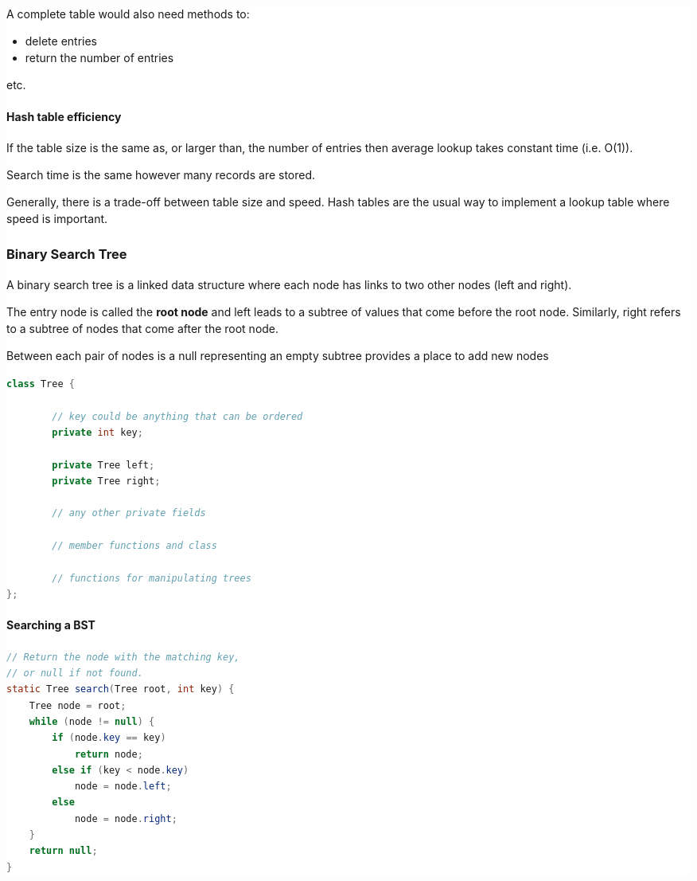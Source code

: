 A complete table would also need methods to:

-   delete entries
-   return the number of entries

etc.

#### Hash table efficiency

If the table size is the same as, or larger than, the number of entries
then average lookup takes constant time (i.e. O(1)).

Search time is the same however many records are stored.

Generally, there is a trade-off between table size and speed. Hash
tables are the usual way to implement a lookup table where speed is
important.

### Binary Search Tree

A binary search tree is a linked data structure where each node has
links to two other nodes (left and right).

The entry node is called the **root node** and left leads to a subtree
of values that come before the root node. Similarly, right refers to a
subtree of nodes that come after the root node.

Between each pair of nodes is a null representing an empty subtree
provides a place to add new nodes

``` java
class Tree {

        // key could be anything that can be ordered
        private int key;

        private Tree left;
        private Tree right;

        // any other private fields

        // member functions and class

        // functions for manipulating trees
};
```

#### Searching a BST

``` java
// Return the node with the matching key,
// or null if not found.
static Tree search(Tree root, int key) {
    Tree node = root;
    while (node != null) {
        if (node.key == key)
            return node;
        else if (key < node.key)
            node = node.left;
        else
            node = node.right;
    }
    return null;
}
```
